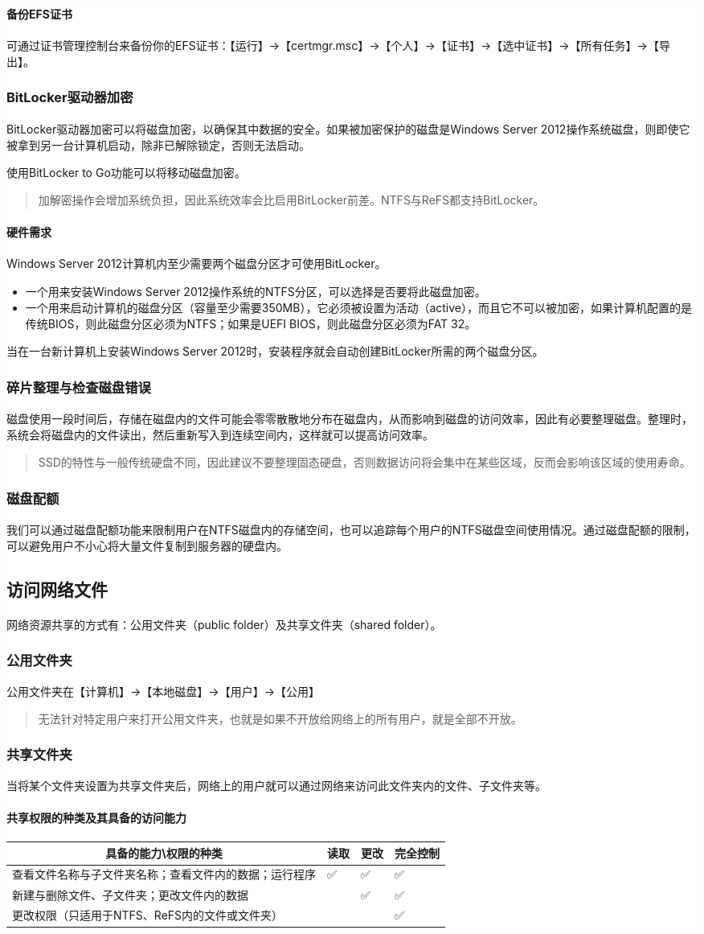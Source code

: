 #### 备份EFS证书

可通过证书管理控制台来备份你的EFS证书：【运行】->【certmgr.msc】->【个人】->【证书】->【选中证书】->【所有任务】->【导出】。

### BitLocker驱动器加密

BitLocker驱动器加密可以将磁盘加密，以确保其中数据的安全。如果被加密保护的磁盘是Windows Server 2012操作系统磁盘，则即使它被拿到另一台计算机启动，除非已解除锁定，否则无法启动。

使用BitLocker to Go功能可以将移动磁盘加密。

> 加解密操作会增加系统负担，因此系统效率会比启用BitLocker前差。NTFS与ReFS都支持BitLocker。

#### 硬件需求

Windows Server 2012计算机内至少需要两个磁盘分区才可使用BitLocker。

- 一个用来安装Windows Server 2012操作系统的NTFS分区，可以选择是否要将此磁盘加密。
- 一个用来启动计算机的磁盘分区（容量至少需要350MB），它必须被设置为活动（active），而且它不可以被加密，如果计算机配置的是传统BIOS，则此磁盘分区必须为NTFS；如果是UEFI BIOS，则此磁盘分区必须为FAT 32。

当在一台新计算机上安装Windows Server 2012时，安装程序就会自动创建BitLocker所需的两个磁盘分区。

### 碎片整理与检查磁盘错误

磁盘使用一段时间后，存储在磁盘内的文件可能会零零散散地分布在磁盘内，从而影响到磁盘的访问效率，因此有必要整理磁盘。整理时，系统会将磁盘内的文件读出，然后重新写入到连续空间内，这样就可以提高访问效率。

> SSD的特性与一般传统硬盘不同，因此建议不要整理固态硬盘，否则数据访问将会集中在某些区域，反而会影响该区域的使用寿命。

### 磁盘配额

我们可以通过磁盘配额功能来限制用户在NTFS磁盘内的存储空间，也可以追踪每个用户的NTFS磁盘空间使用情况。通过磁盘配额的限制，可以避免用户不小心将大量文件复制到服务器的硬盘内。

## 访问网络文件

网络资源共享的方式有：公用文件夹（public folder）及共享文件夹（shared folder）。

### 公用文件夹

公用文件夹在【计算机】->【本地磁盘】->【用户】->【公用】

> 无法针对特定用户来打开公用文件夹，也就是如果不开放给网络上的所有用户，就是全部不开放。

### 共享文件夹

当将某个文件夹设置为共享文件夹后，网络上的用户就可以通过网络来访问此文件夹内的文件、子文件夹等。

#### 共享权限的种类及其具备的访问能力

| 具备的能力\权限的种类                                  | 读取 | 更改 | 完全控制 |
| ------------------------------------------------------ | ---- | ---- | -------- |
| 查看文件名称与子文件夹名称；查看文件内的数据；运行程序 | ✅    | ✅    | ✅        |
| 新建与删除文件、子文件夹；更改文件内的数据             |      | ✅    | ✅        |
| 更改权限（只适用于NTFS、ReFS内的文件或文件夹）         |      |      | ✅        |
